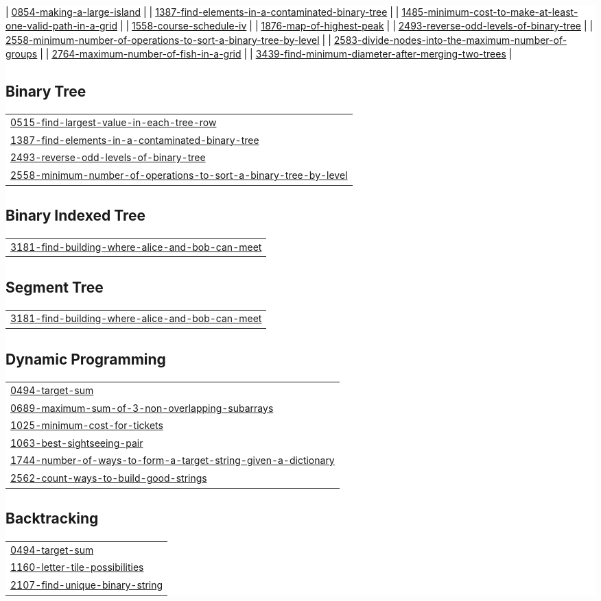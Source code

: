 | [0854-making-a-large-island](https://github.com/monkeyKing001/LeetCodeExercise/tree/master/0854-making-a-large-island) |
| [1387-find-elements-in-a-contaminated-binary-tree](https://github.com/monkeyKing001/LeetCodeExercise/tree/master/1387-find-elements-in-a-contaminated-binary-tree) |
| [1485-minimum-cost-to-make-at-least-one-valid-path-in-a-grid](https://github.com/monkeyKing001/LeetCodeExercise/tree/master/1485-minimum-cost-to-make-at-least-one-valid-path-in-a-grid) |
| [1558-course-schedule-iv](https://github.com/monkeyKing001/LeetCodeExercise/tree/master/1558-course-schedule-iv) |
| [1876-map-of-highest-peak](https://github.com/monkeyKing001/LeetCodeExercise/tree/master/1876-map-of-highest-peak) |
| [2493-reverse-odd-levels-of-binary-tree](https://github.com/monkeyKing001/LeetCodeExercise/tree/master/2493-reverse-odd-levels-of-binary-tree) |
| [2558-minimum-number-of-operations-to-sort-a-binary-tree-by-level](https://github.com/monkeyKing001/LeetCodeExercise/tree/master/2558-minimum-number-of-operations-to-sort-a-binary-tree-by-level) |
| [2583-divide-nodes-into-the-maximum-number-of-groups](https://github.com/monkeyKing001/LeetCodeExercise/tree/master/2583-divide-nodes-into-the-maximum-number-of-groups) |
| [2764-maximum-number-of-fish-in-a-grid](https://github.com/monkeyKing001/LeetCodeExercise/tree/master/2764-maximum-number-of-fish-in-a-grid) |
| [3439-find-minimum-diameter-after-merging-two-trees](https://github.com/monkeyKing001/LeetCodeExercise/tree/master/3439-find-minimum-diameter-after-merging-two-trees) |
## Binary Tree
|  |
| ------- |
| [0515-find-largest-value-in-each-tree-row](https://github.com/monkeyKing001/LeetCodeExercise/tree/master/0515-find-largest-value-in-each-tree-row) |
| [1387-find-elements-in-a-contaminated-binary-tree](https://github.com/monkeyKing001/LeetCodeExercise/tree/master/1387-find-elements-in-a-contaminated-binary-tree) |
| [2493-reverse-odd-levels-of-binary-tree](https://github.com/monkeyKing001/LeetCodeExercise/tree/master/2493-reverse-odd-levels-of-binary-tree) |
| [2558-minimum-number-of-operations-to-sort-a-binary-tree-by-level](https://github.com/monkeyKing001/LeetCodeExercise/tree/master/2558-minimum-number-of-operations-to-sort-a-binary-tree-by-level) |
## Binary Indexed Tree
|  |
| ------- |
| [3181-find-building-where-alice-and-bob-can-meet](https://github.com/monkeyKing001/LeetCodeExercise/tree/master/3181-find-building-where-alice-and-bob-can-meet) |
## Segment Tree
|  |
| ------- |
| [3181-find-building-where-alice-and-bob-can-meet](https://github.com/monkeyKing001/LeetCodeExercise/tree/master/3181-find-building-where-alice-and-bob-can-meet) |
## Dynamic Programming
|  |
| ------- |
| [0494-target-sum](https://github.com/monkeyKing001/LeetCodeExercise/tree/master/0494-target-sum) |
| [0689-maximum-sum-of-3-non-overlapping-subarrays](https://github.com/monkeyKing001/LeetCodeExercise/tree/master/0689-maximum-sum-of-3-non-overlapping-subarrays) |
| [1025-minimum-cost-for-tickets](https://github.com/monkeyKing001/LeetCodeExercise/tree/master/1025-minimum-cost-for-tickets) |
| [1063-best-sightseeing-pair](https://github.com/monkeyKing001/LeetCodeExercise/tree/master/1063-best-sightseeing-pair) |
| [1744-number-of-ways-to-form-a-target-string-given-a-dictionary](https://github.com/monkeyKing001/LeetCodeExercise/tree/master/1744-number-of-ways-to-form-a-target-string-given-a-dictionary) |
| [2562-count-ways-to-build-good-strings](https://github.com/monkeyKing001/LeetCodeExercise/tree/master/2562-count-ways-to-build-good-strings) |
## Backtracking
|  |
| ------- |
| [0494-target-sum](https://github.com/monkeyKing001/LeetCodeExercise/tree/master/0494-target-sum) |
| [1160-letter-tile-possibilities](https://github.com/monkeyKing001/LeetCodeExercise/tree/master/1160-letter-tile-possibilities) |
| [2107-find-unique-binary-string](https://github.com/monkeyKing001/LeetCodeExercise/tree/master/2107-find-unique-binary-string) |